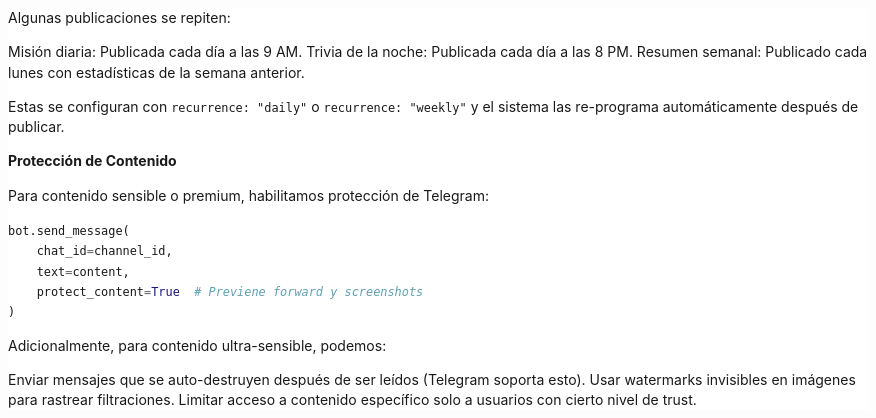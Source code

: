 Algunas publicaciones se repiten:

Misión diaria: Publicada cada día a las 9 AM.
Trivia de la noche: Publicada cada día a las 8 PM.
Resumen semanal: Publicado cada lunes con estadísticas de la semana anterior.

Estas se configuran con `recurrence: "daily"` o `recurrence: "weekly"` y el sistema las re-programa automáticamente después de publicar.

**Protección de Contenido**

Para contenido sensible o premium, habilitamos protección de Telegram:

```python
bot.send_message(
    chat_id=channel_id,
    text=content,
    protect_content=True  # Previene forward y screenshots
)
```

Adicionalmente, para contenido ultra-sensible, podemos:

Enviar mensajes que se auto-destruyen después de ser leídos (Telegram soporta esto).
Usar watermarks invisibles en imágenes para rastrear filtraciones.
Limitar acceso a contenido específico solo a usuarios con cierto nivel de trust.